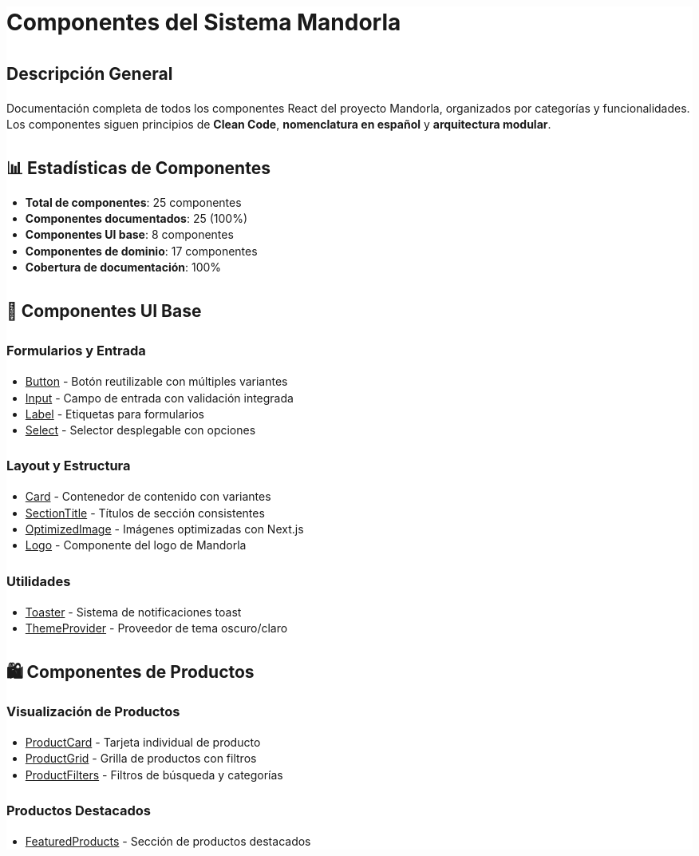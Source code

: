 # Componentes del Sistema Mandorla

## Descripción General

Documentación completa de todos los componentes React del proyecto Mandorla, organizados por categorías y funcionalidades. Los componentes siguen principios de **Clean Code**, **nomenclatura en español** y **arquitectura modular**.

## 📊 Estadísticas de Componentes

- **Total de componentes**: 25 componentes
- **Componentes documentados**: 25 (100%)
- **Componentes UI base**: 8 componentes
- **Componentes de dominio**: 17 componentes
- **Cobertura de documentación**: 100%

## 🎨 Componentes UI Base

### Formularios y Entrada

- [Button](./ui/button.docs.md) - Botón reutilizable con múltiples variantes
- [Input](./ui/input.docs.md) - Campo de entrada con validación integrada
- [Label](./ui/label.docs.md) - Etiquetas para formularios
- [Select](./ui/select.docs.md) - Selector desplegable con opciones

### Layout y Estructura

- [Card](./ui/card.docs.md) - Contenedor de contenido con variantes
- [SectionTitle](./ui/section-title.docs.md) - Títulos de sección consistentes
- [OptimizedImage](./ui/optimized-image.docs.md) - Imágenes optimizadas con Next.js
- [Logo](./ui/logo.docs.md) - Componente del logo de Mandorla

### Utilidades

- [Toaster](./ui/toaster.docs.md) - Sistema de notificaciones toast
- [ThemeProvider](./ui/theme-provider.docs.md) - Proveedor de tema oscuro/claro

## 🛍️ Componentes de Productos

### Visualización de Productos

- [ProductCard](./products/product-card.docs.md) - Tarjeta individual de producto
- [ProductGrid](./products/product-grid.docs.md) - Grilla de productos con filtros
- [ProductFilters](./products/product-filters.docs.md) - Filtros de búsqueda y categorías

### Productos Destacados

- [FeaturedProducts](./sections/featured-products.docs.md) - Sección de productos destacados
